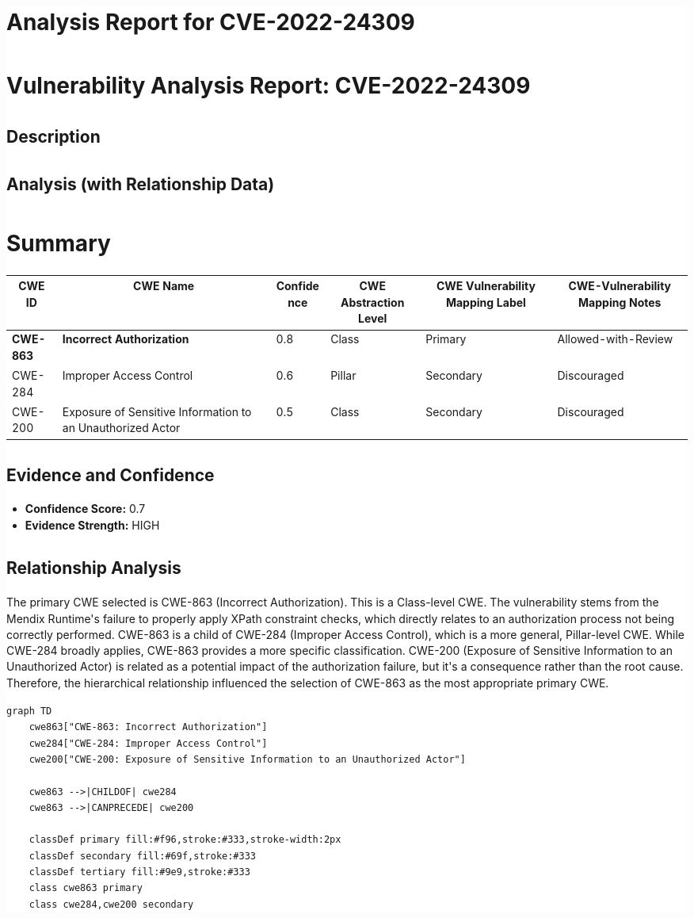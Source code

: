 # Analysis Report for CVE-2022-24309

# Vulnerability Analysis Report: CVE-2022-24309

## Description



## Analysis (with Relationship Data)

# Summary
| CWE ID | CWE Name | Confidence | CWE Abstraction Level | CWE Vulnerability Mapping Label | CWE-Vulnerability Mapping Notes |
|---|---|---|---|---|---|
| **CWE-863** | **Incorrect Authorization** | 0.8 | Class | Primary | Allowed-with-Review |
| CWE-284 | Improper Access Control | 0.6 | Pillar | Secondary | Discouraged |
| CWE-200 | Exposure of Sensitive Information to an Unauthorized Actor | 0.5 | Class | Secondary | Discouraged |

## Evidence and Confidence

*   **Confidence Score:** 0.7
*   **Evidence Strength:** HIGH

## Relationship Analysis
The primary CWE selected is CWE-863 (Incorrect Authorization). This is a Class-level CWE. The vulnerability stems from the Mendix Runtime's failure to properly apply XPath constraint checks, which directly relates to an authorization process not being correctly performed. CWE-863 is a child of CWE-284 (Improper Access Control), which is a more general, Pillar-level CWE. While CWE-284 broadly applies, CWE-863 provides a more specific classification. CWE-200 (Exposure of Sensitive Information to an Unauthorized Actor) is related as a potential impact of the authorization failure, but it's a consequence rather than the root cause. Therefore, the hierarchical relationship influenced the selection of CWE-863 as the most appropriate primary CWE.

```mermaid
graph TD
    cwe863["CWE-863: Incorrect Authorization"]
    cwe284["CWE-284: Improper Access Control"]
    cwe200["CWE-200: Exposure of Sensitive Information to an Unauthorized Actor"]
    
    cwe863 -->|CHILDOF| cwe284
    cwe863 -->|CANPRECEDE| cwe200
    
    classDef primary fill:#f96,stroke:#333,stroke-width:2px
    classDef secondary fill:#69f,stroke:#333
    classDef tertiary fill:#9e9,stroke:#333
    class cwe863 primary
    class cwe284,cwe200 secondary
```
